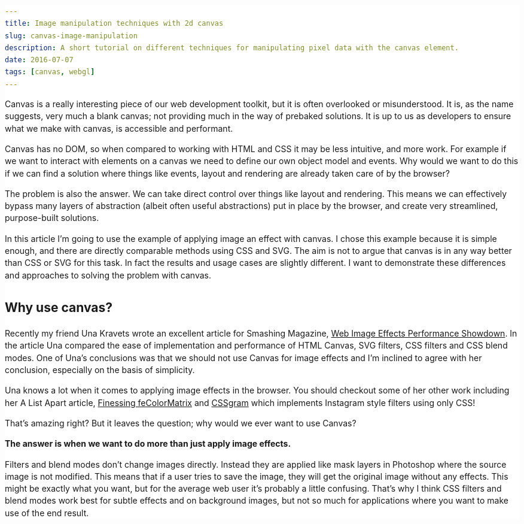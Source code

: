 ```yaml
---
title: Image manipulation techniques with 2d canvas
slug: canvas-image-manipulation
description: A short tutorial on different techniques for manipulating pixel data with the canvas element.
date: 2016-07-07
tags: [canvas, webgl]
---
```


Canvas is a really interesting piece of our web development toolkit, but it is often overlooked or misunderstood. It is, as the name suggests, very much a blank canvas; not providing much in the way of prebaked solutions. It is up to us as developers to ensure what we make with canvas, is accessible and performant.

Canvas has no DOM, so when compared to working with HTML and CSS it may be less intuitive, and more work. For example if we want to interact with elements on a canvas we need to define our own object model and events. Why would we want to do this if we can find a solution where things like events, layout and rendering are already taken care of by the browser?

The problem is also the answer. We can take direct control over things like layout and rendering. This means we can effectively bypass many layers of abstraction (albeit often useful abstractions) put in place by the browser, and create very streamlined, purpose-built solutions.

In this article I’m going to use the example of applying image an effect with canvas. I chose this example because it is simple enough, and there are directly comparable methods using CSS and SVG. The aim is not to argue that canvas is in any way better than CSS or SVG for this task. In fact the results and usage cases are slightly different. I want to demonstrate these differences and approaches to solving the problem with canvas.

## Why use canvas?

Recently my friend Una Kravets wrote an excellent article for Smashing Magazine, [Web Image Effects Performance Showdown](https://www.smashingmagazine.com/2016/05/web-image-effects-performance-showdown/). In the article Una compared the ease of implementation and performance of HTML Canvas, SVG filters, CSS filters and CSS blend modes. One of Una’s conclusions was that we should not use Canvas for image effects and I’m inclined to agree with her conclusion, especially on the basis of simplicity.

Una knows a lot when it comes to applying image effects in the browser. You should checkout some of her other work including her A List Apart article, [Finessing feColorMatrix](http://alistapart.com/article/finessing-fecolormatrix) and [CSSgram](https://una.im/CSSgram/) which implements Instagram style filters using only CSS!

That’s amazing right? But it leaves the question; why would we ever want to use Canvas?

**The answer is when we want to do more than just apply image effects.**

Filters and blend modes don’t change images directly. Instead they are applied like mask layers in Photoshop where the source image is not modified. This means that if a user tries to save the image, they will get the original image without any effects. This might be exactly what you want, but for the average web user it’s probably a little confusing. That’s why I think CSS filters and blend modes work best for subtle effects and on background images, but not so much for applications where you want to make use of the end result.
